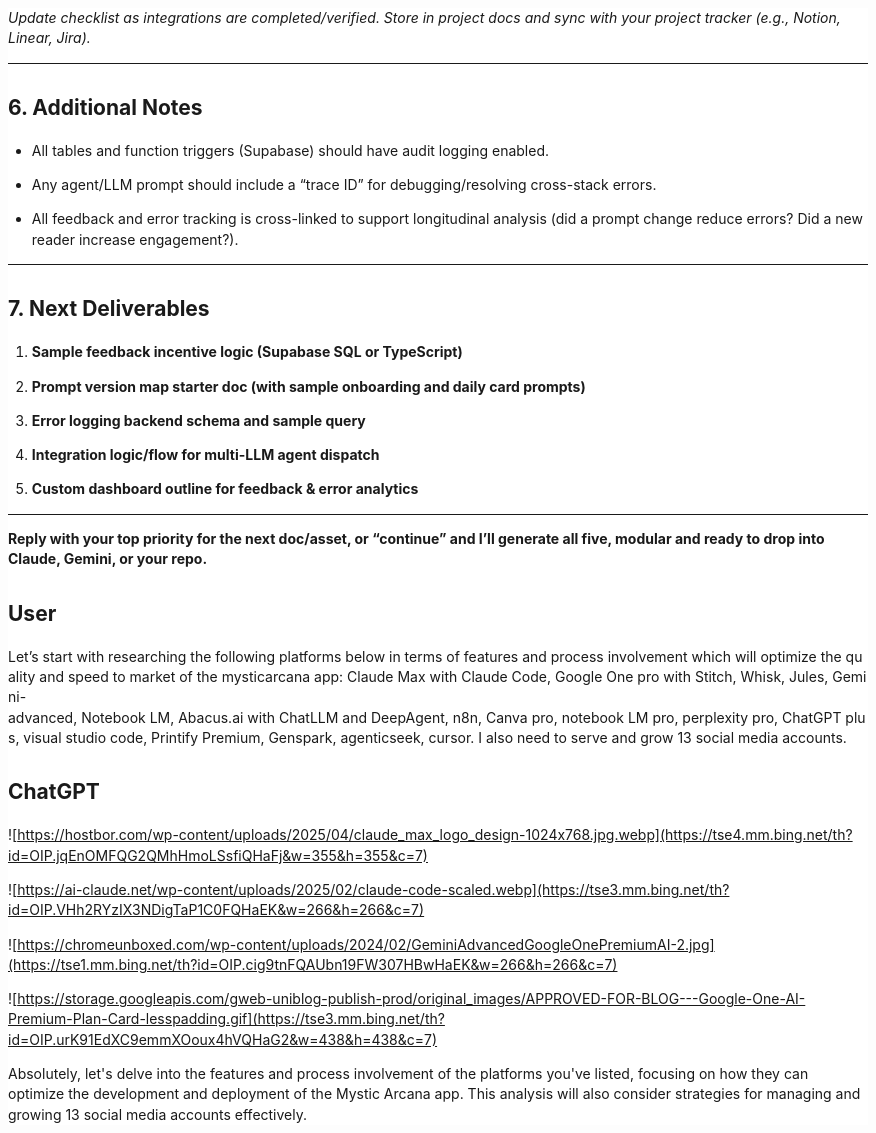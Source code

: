_Update checklist as integrations are completed/verified. Store in project docs and sync with your project tracker (e.g., Notion, Linear, Jira)._

* * *

6\. **Additional Notes**
------------------------

*   All tables and function triggers (Supabase) should have audit logging enabled.
    
*   Any agent/LLM prompt should include a “trace ID” for debugging/resolving cross-stack errors.
    
*   All feedback and error tracking is cross-linked to support longitudinal analysis (did a prompt change reduce errors? Did a new reader increase engagement?).
    

* * *

7\. **Next Deliverables**
-------------------------

1.  **Sample feedback incentive logic (Supabase SQL or TypeScript)**
    
2.  **Prompt version map starter doc (with sample onboarding and daily card prompts)**
    
3.  **Error logging backend schema and sample query**
    
4.  **Integration logic/flow for multi-LLM agent dispatch**
    
5.  **Custom dashboard outline for feedback & error analytics**
    

* * *

**Reply with your top priority for the next doc/asset, or “continue” and I’ll generate all five, modular and ready to drop into Claude, Gemini, or your repo.**

## User
Let’s start with researching the following platforms below in terms of features and process involvement which will optimize the quality and speed to market of the mysticarcana app: Claude Max with Claude Code, Google One pro with Stitch, Whisk, Jules, Gemini-advanced, Notebook LM, Abacus.ai with ChatLLM and DeepAgent, n8n, Canva pro, notebook LM pro, perplexity pro, ChatGPT plus, visual studio code, Printify Premium, Genspark, agenticseek, cursor. I also need to serve and grow 13 social media accounts.

## ChatGPT
![https://hostbor.com/wp-content/uploads/2025/04/claude_max_logo_design-1024x768.jpg.webp](https://tse4.mm.bing.net/th?id=OIP.jqEnOMFQG2QMhHmoLSsfiQHaFj&w=355&h=355&c=7)

![https://ai-claude.net/wp-content/uploads/2025/02/claude-code-scaled.webp](https://tse3.mm.bing.net/th?id=OIP.VHh2RYzIX3NDigTaP1C0FQHaEK&w=266&h=266&c=7)

![https://chromeunboxed.com/wp-content/uploads/2024/02/GeminiAdvancedGoogleOnePremiumAI-2.jpg](https://tse1.mm.bing.net/th?id=OIP.cig9tnFQAUbn19FW307HBwHaEK&w=266&h=266&c=7)

![https://storage.googleapis.com/gweb-uniblog-publish-prod/original_images/APPROVED-FOR-BLOG---Google-One-AI-Premium-Plan-Card-lesspadding.gif](https://tse3.mm.bing.net/th?id=OIP.urK91EdXC9emmXOoux4hVQHaG2&w=438&h=438&c=7)

Absolutely, let's delve into the features and process involvement of the platforms you've listed, focusing on how they can optimize the development and deployment of the Mystic Arcana app. This analysis will also consider strategies for managing and growing 13 social media accounts effectively.
